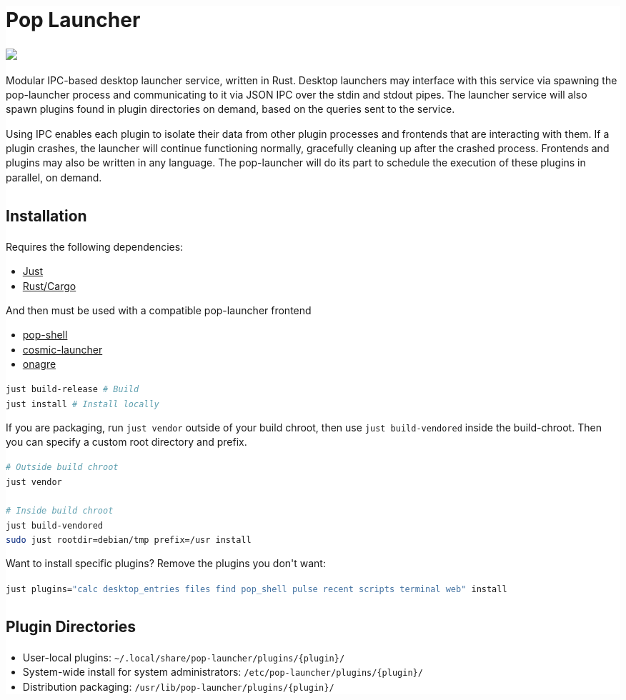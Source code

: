 # Pop Launcher

![](https://img.shields.io/badge/rustc-1.51-orange)

Modular IPC-based desktop launcher service, written in Rust. Desktop launchers may interface with this service via spawning the pop-launcher process and communicating to it via JSON IPC over the stdin and stdout pipes. The launcher service will also spawn plugins found in plugin directories on demand, based on the queries sent to the service.

Using IPC enables each plugin to isolate their data from other plugin processes and frontends that are interacting with them. If a plugin crashes, the launcher will continue functioning normally, gracefully cleaning up after the crashed process. Frontends and plugins may also be written in any language. The pop-launcher will do its part to schedule the execution of these plugins in parallel, on demand.

## Installation

Requires the following dependencies:

- [Just](https://github.com/casey/just)
- [Rust/Cargo](https://www.rust-lang.org/)

And then must be used with a compatible pop-launcher frontend

- [pop-shell](https://github.com/pop-os/shell/)
- [cosmic-launcher](https://github.com/pop-os/cosmic-launcher)
- [onagre](https://github.com/oknozor/onagre)

```sh
just build-release # Build
just install # Install locally
```

If you are packaging, run `just vendor` outside of your build chroot, then use `just build-vendored` inside the build-chroot. Then you can specify a custom root directory and prefix.

```sh
# Outside build chroot
just vendor

# Inside build chroot
just build-vendored
sudo just rootdir=debian/tmp prefix=/usr install
```

Want to install specific plugins? Remove the plugins you don't want:

```sh
just plugins="calc desktop_entries files find pop_shell pulse recent scripts terminal web" install
```

## Plugin Directories

- User-local plugins: `~/.local/share/pop-launcher/plugins/{plugin}/`
- System-wide install for system administrators: `/etc/pop-launcher/plugins/{plugin}/`
- Distribution packaging: `/usr/lib/pop-launcher/plugins/{plugin}/`
